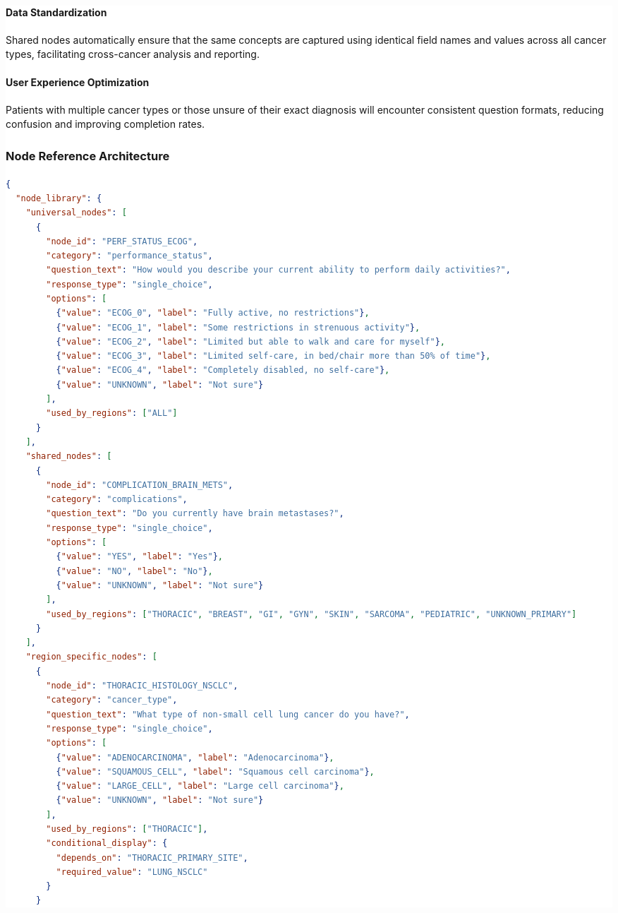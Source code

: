 #### Data Standardization
Shared nodes automatically ensure that the same concepts are captured using identical field names and values across all cancer types, facilitating cross-cancer analysis and reporting.

#### User Experience Optimization
Patients with multiple cancer types or those unsure of their exact diagnosis will encounter consistent question formats, reducing confusion and improving completion rates.

### Node Reference Architecture

```json
{
  "node_library": {
    "universal_nodes": [
      {
        "node_id": "PERF_STATUS_ECOG",
        "category": "performance_status",
        "question_text": "How would you describe your current ability to perform daily activities?",
        "response_type": "single_choice",
        "options": [
          {"value": "ECOG_0", "label": "Fully active, no restrictions"},
          {"value": "ECOG_1", "label": "Some restrictions in strenuous activity"},
          {"value": "ECOG_2", "label": "Limited but able to walk and care for myself"},
          {"value": "ECOG_3", "label": "Limited self-care, in bed/chair more than 50% of time"},
          {"value": "ECOG_4", "label": "Completely disabled, no self-care"},
          {"value": "UNKNOWN", "label": "Not sure"}
        ],
        "used_by_regions": ["ALL"]
      }
    ],
    "shared_nodes": [
      {
        "node_id": "COMPLICATION_BRAIN_METS",
        "category": "complications",
        "question_text": "Do you currently have brain metastases?",
        "response_type": "single_choice",
        "options": [
          {"value": "YES", "label": "Yes"},
          {"value": "NO", "label": "No"},
          {"value": "UNKNOWN", "label": "Not sure"}
        ],
        "used_by_regions": ["THORACIC", "BREAST", "GI", "GYN", "SKIN", "SARCOMA", "PEDIATRIC", "UNKNOWN_PRIMARY"]
      }
    ],
    "region_specific_nodes": [
      {
        "node_id": "THORACIC_HISTOLOGY_NSCLC",
        "category": "cancer_type",
        "question_text": "What type of non-small cell lung cancer do you have?",
        "response_type": "single_choice",
        "options": [
          {"value": "ADENOCARCINOMA", "label": "Adenocarcinoma"},
          {"value": "SQUAMOUS_CELL", "label": "Squamous cell carcinoma"},
          {"value": "LARGE_CELL", "label": "Large cell carcinoma"},
          {"value": "UNKNOWN", "label": "Not sure"}
        ],
        "used_by_regions": ["THORACIC"],
        "conditional_display": {
          "depends_on": "THORACIC_PRIMARY_SITE",
          "required_value": "LUNG_NSCLC"
        }
      }
```